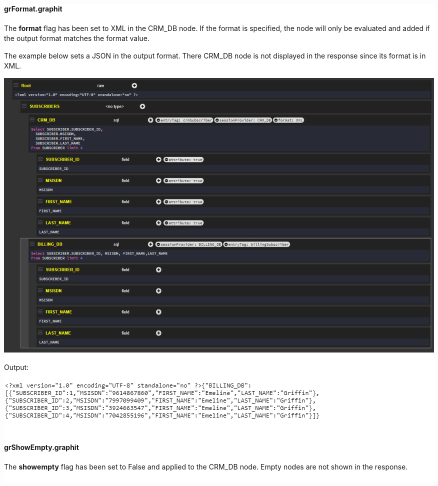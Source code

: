 #### grFormat.graphit
The **format** flag has been set to XML in the CRM_DB node. If the format is specified, the node will only be evaluated and added if the output format matches the format value.

The example below sets a JSON in the output format. There CRM_DB node is not displayed in the response since its format is in XML.

![grFormat](images/23_graphit_examples_tags.PNG)


Output:

<img src="images/grFormat2Resp.png"></img>

#### grShowEmpty.graphit
The **showempty** flag has been set to False and applied to the CRM_DB node. Empty nodes are not shown in the response.<br></br>